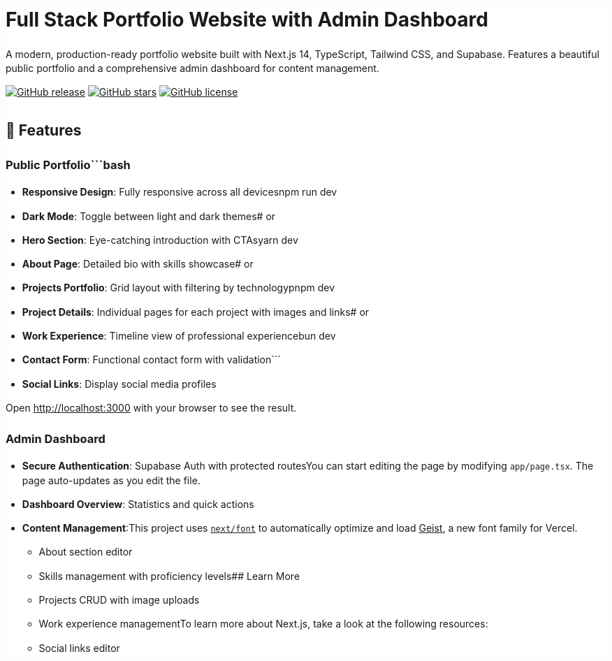 # Full Stack Portfolio Website with Admin Dashboard

A modern, production-ready portfolio website built with Next.js 14, TypeScript, Tailwind CSS, and Supabase. Features a beautiful public portfolio and a comprehensive admin dashboard for content management.

[![GitHub release](https://img.shields.io/github/v/release/cs21b001/Portfolio)](https://github.com/cs21b001/Portfolio/releases)
[![GitHub stars](https://img.shields.io/github/stars/cs21b001/Portfolio)](https://github.com/cs21b001/Portfolio/stargazers)
[![GitHub license](https://img.shields.io/github/license/cs21b001/Portfolio)](https://github.com/cs21b001/Portfolio/blob/main/LICENSE)

## 🚀 Features

### Public Portfolio```bash

- **Responsive Design**: Fully responsive across all devicesnpm run dev

- **Dark Mode**: Toggle between light and dark themes# or

- **Hero Section**: Eye-catching introduction with CTAsyarn dev

- **About Page**: Detailed bio with skills showcase# or

- **Projects Portfolio**: Grid layout with filtering by technologypnpm dev

- **Project Details**: Individual pages for each project with images and links# or

- **Work Experience**: Timeline view of professional experiencebun dev

- **Contact Form**: Functional contact form with validation```

- **Social Links**: Display social media profiles

Open [http://localhost:3000](http://localhost:3000) with your browser to see the result.

### Admin Dashboard

- **Secure Authentication**: Supabase Auth with protected routesYou can start editing the page by modifying `app/page.tsx`. The page auto-updates as you edit the file.

- **Dashboard Overview**: Statistics and quick actions

- **Content Management**:This project uses [`next/font`](https://nextjs.org/docs/app/building-your-application/optimizing/fonts) to automatically optimize and load [Geist](https://vercel.com/font), a new font family for Vercel.

  - About section editor

  - Skills management with proficiency levels## Learn More

  - Projects CRUD with image uploads

  - Work experience managementTo learn more about Next.js, take a look at the following resources:

  - Social links editor
